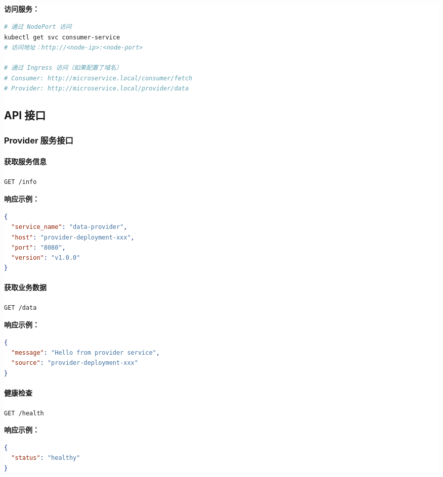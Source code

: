 **访问服务：**
```bash
# 通过 NodePort 访问
kubectl get svc consumer-service
# 访问地址：http://<node-ip>:<node-port>

# 通过 Ingress 访问（如果配置了域名）
# Consumer: http://microservice.local/consumer/fetch
# Provider: http://microservice.local/provider/data
```

## API 接口

### Provider 服务接口

#### 获取服务信息
```http
GET /info
```

**响应示例：**
```json
{
  "service_name": "data-provider",
  "host": "provider-deployment-xxx",
  "port": "8080",
  "version": "v1.0.0"
}
```

#### 获取业务数据
```http
GET /data
```

**响应示例：**
```json
{
  "message": "Hello from provider service",
  "source": "provider-deployment-xxx"
}
```

#### 健康检查
```http
GET /health
```

**响应示例：**
```json
{
  "status": "healthy"
}
```
